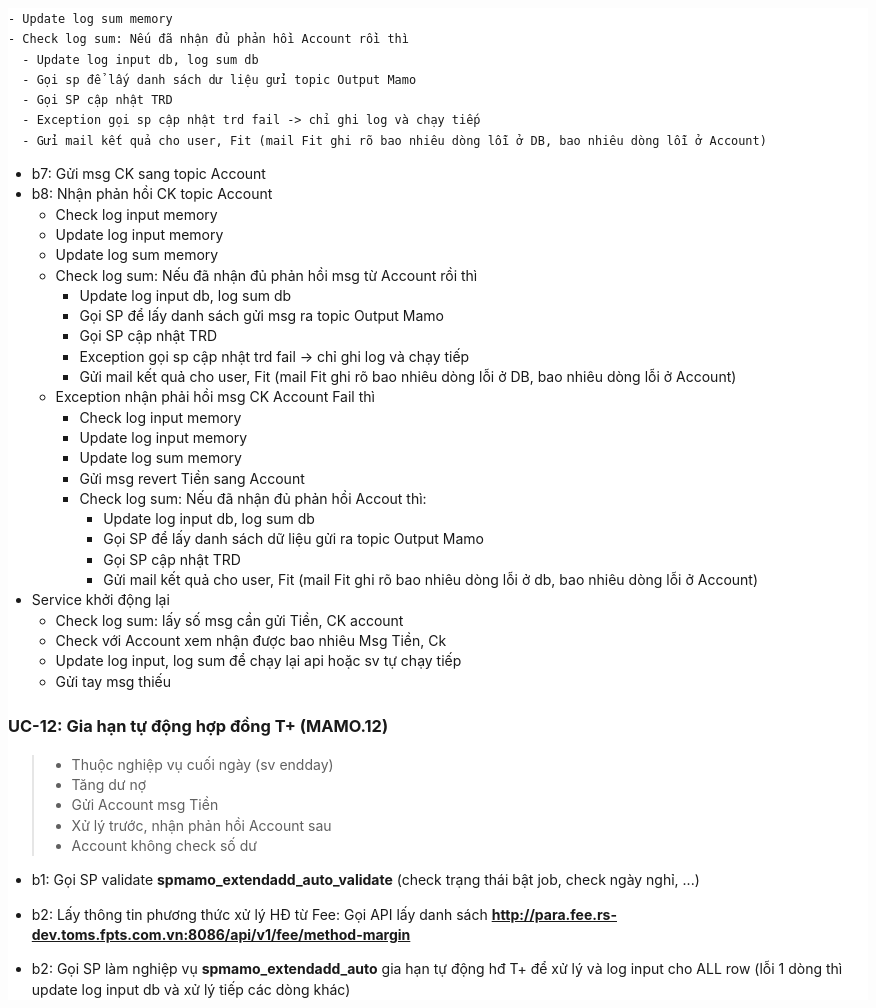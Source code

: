     - Update log sum memory
    - Check log sum: Nếu đã nhận đủ phản hồi Account rồi thì
      - Update log input db, log sum db
      - Gọi sp để lấy danh sách dư liệu gửi topic Output Mamo
      - Gọi SP cập nhật TRD 
      - Exception gọi sp cập nhật trd fail -> chỉ ghi log và chạy tiếp
      - Gửi mail kết quả cho user, Fit (mail Fit ghi rõ bao nhiêu dòng lỗi ở DB, bao nhiêu dòng lỗi ở Account)
- b7: Gửi msg CK sang topic Account
- b8: Nhận phản hồi CK topic Account
  - Check log input memory
  - Update log input memory
  - Update log sum memory 
  - Check log sum: Nếu đã nhận đủ phản hồi msg từ Account rồi thì 
    - Update log input db, log sum db
    - Gọi SP để lấy danh sách gửi msg ra topic Output Mamo
    - Gọi SP cập nhật TRD
    - Exception gọi sp cập nhật trd fail -> chỉ ghi log và chạy tiếp
    - Gửi mail kết quả cho user, Fit (mail Fit ghi rõ bao nhiêu dòng lỗi ở DB, bao nhiêu dòng lỗi ở Account)
  - Exception nhận phải hồi msg CK Account Fail thì
    - Check log input memory
    - Update log input memory
    - Update log sum memory
    - Gửi msg revert Tiền sang Account
    - Check log sum: Nếu đã nhận đủ phản hồi Accout thì:
      - Update log input db, log sum db
      - Gọi SP để lấy danh sách dữ liệu gửi ra topic Output Mamo
      - Gọi SP cập nhật TRD
      - Gửi mail kết quả cho user, Fit (mail Fit ghi rõ bao nhiêu dòng lỗi ở db, bao nhiêu dòng lỗi ở Account)
- Service khởi động lại 
  - Check log sum: lấy số msg cần gửi Tiền, CK account
  - Check với Account xem nhận được bao nhiêu Msg Tiền, Ck
  - Update log input, log sum để chạy lại api hoặc sv tự chạy tiếp
  - Gửi tay msg thiếu


### UC-12: Gia hạn tự động hợp đồng T+ (MAMO.12)

> - Thuộc nghiệp vụ cuối ngày (sv endday)
> - Tăng dư nợ 
> - Gửi Account msg Tiền
> - Xử lý trước, nhận phản hồi Account sau
> - Account không check số dư

- b1: Gọi SP validate **spmamo_extendadd_auto_validate** (check trạng thái bật job, check ngày nghỉ, ...)

- b2: Lấy thông tin phương thức xử lý HĐ từ Fee: Gọi API lấy danh sách **http://para.fee.rs-dev.toms.fpts.com.vn:8086/api/v1/fee/method-margin**

- b2: Gọi SP làm nghiệp vụ **spmamo_extendadd_auto** gia hạn tự động hđ T+ để xử lý và log input cho ALL row (lỗi 1 dòng thì update log input db và xử lý tiếp các dòng khác)
